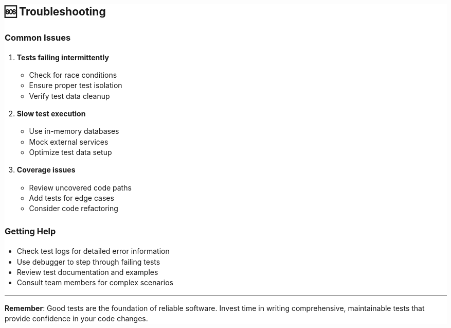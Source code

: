 ## 🆘 Troubleshooting

### Common Issues

1. **Tests failing intermittently**
   - Check for race conditions
   - Ensure proper test isolation
   - Verify test data cleanup

2. **Slow test execution**
   - Use in-memory databases
   - Mock external services
   - Optimize test data setup

3. **Coverage issues**
   - Review uncovered code paths
   - Add tests for edge cases
   - Consider code refactoring

### Getting Help

- Check test logs for detailed error information
- Use debugger to step through failing tests
- Review test documentation and examples
- Consult team members for complex scenarios

---

**Remember**: Good tests are the foundation of reliable software. Invest time in writing comprehensive, maintainable tests that provide confidence in your code changes.

